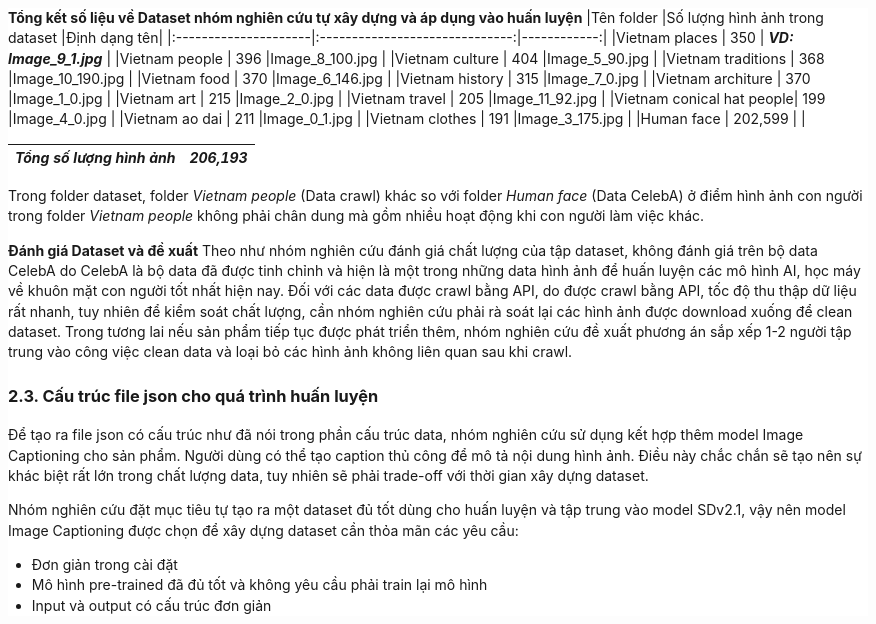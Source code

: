 **Tổng kết số liệu về Dataset nhóm nghiên cứu tự xây dựng và áp dụng vào huấn luyện**
|Tên folder            |Số lượng hình ảnh trong dataset  |Định dạng tên|
|:---------------------|:------------------------------:|------------:|
|Vietnam places        | 350                               | **_VD: Image_9_1.jpg_**    | 
|Vietnam people        | 396                               |Image_8_100.jpg             |
|Vietnam culture       | 404                               |Image_5_90.jpg              | 
|Vietnam traditions    | 368                               |Image_10_190.jpg            |
|Vietnam food          | 370                               |Image_6_146.jpg             |
|Vietnam history       | 315                               |Image_7_0.jpg               |
|Vietnam architure     | 370                               |Image_1_0.jpg               |
|Vietnam art           | 215                               |Image_2_0.jpg               |
|Vietnam travel        | 205                               |Image_11_92.jpg             |
|Vietnam conical hat people| 199                           |Image_4_0.jpg               |
|Vietnam ao dai        | 211                               |Image_0_1.jpg               |
|Vietnam clothes       | 191                               |Image_3_175.jpg             |
|Human face            | 202,599                           |                            |

|**_Tổng số lượng hình ảnh_**              |**_206,193_**             |
|:-----------------------------------------|--------------------------|

Trong folder dataset, folder _Vietnam people_ (Data crawl) khác so với folder _Human face_ (Data CelebA) ở điểm hình ảnh con người trong folder _Vietnam people_ không phải chân dung mà gồm nhiều hoạt động khi con người làm việc khác.

**Đánh giá Dataset và đề xuất**
Theo như nhóm nghiên cứu đánh giá chất lượng của tập dataset, không đánh giá trên bộ data CelebA do CelebA là bộ data đã được tinh chỉnh và hiện là một trong những data hình ảnh để huấn luyện các mô hình AI, học máy về khuôn mặt con người tốt nhất hiện nay. Đối với các data được crawl bằng API, do được crawl bằng API, tốc độ thu thập dữ liệu rất nhanh, tuy nhiên để kiểm soát chất lượng, cần nhóm nghiên cứu phải rà soát lại các hình ảnh được download xuống để clean dataset. Trong tương lai nếu sản phẩm tiếp tục được phát triển thêm, nhóm nghiên cứu đề xuất phương án sắp xếp 1-2 người tập trung vào công việc clean data và loại bỏ các hình ảnh không liên quan sau khi crawl.

### 2.3. Cấu trúc file json cho quá trình huấn luyện
Để tạo ra file json có cấu trúc như đã nói trong phần cấu trúc data, nhóm nghiên cứu sử dụng kết hợp thêm model Image Captioning cho sản phẩm. Người dùng có thể tạo caption thủ công để mô tả nội dung hình ảnh. Điều này chắc chắn sẽ tạo nên sự khác biệt rất lớn trong chất lượng data, tuy nhiên sẽ phải trade-off với thời gian xây dựng dataset.

Nhóm nghiên cứu đặt mục tiêu tự tạo ra một dataset đủ tốt dùng cho huấn luyện và tập trung vào model SDv2.1, vậy nên model Image Captioning được chọn để xây dựng dataset cần thỏa mãn các yêu cầu: 
- Đơn giản trong cài đặt
- Mô hình pre-trained đã đủ tốt và không yêu cầu phải train lại mô hình
- Input và output có cấu trúc đơn giản

